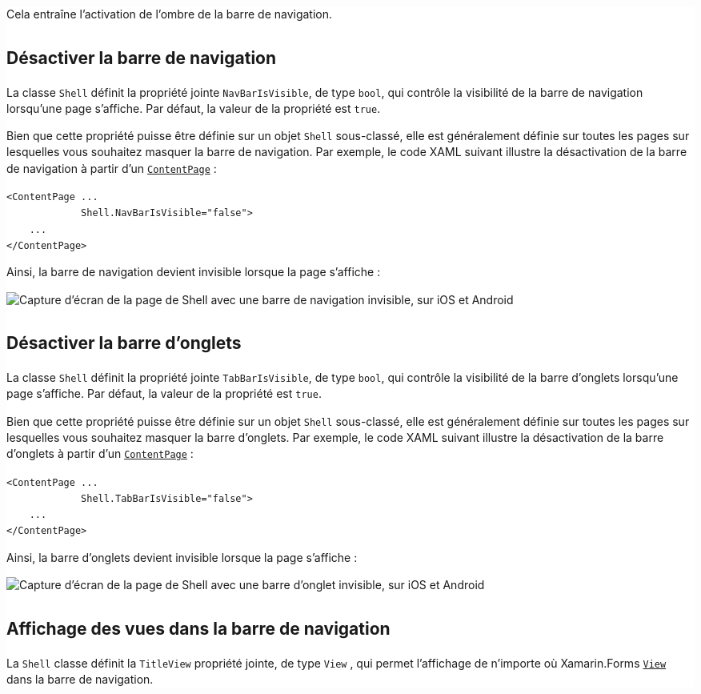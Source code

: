 Cela entraîne l’activation de l’ombre de la barre de navigation.

## <a name="disable-the-navigation-bar"></a>Désactiver la barre de navigation

La classe `Shell` définit la propriété jointe `NavBarIsVisible`, de type `bool`, qui contrôle la visibilité de la barre de navigation lorsqu’une page s’affiche. Par défaut, la valeur de la propriété est `true`.

Bien que cette propriété puisse être définie sur un objet `Shell` sous-classé, elle est généralement définie sur toutes les pages sur lesquelles vous souhaitez masquer la barre de navigation. Par exemple, le code XAML suivant illustre la désactivation de la barre de navigation à partir d’un [`ContentPage`](xref:Xamarin.Forms.ContentPage) :

```xaml
<ContentPage ...
             Shell.NavBarIsVisible="false">
    ...
</ContentPage>
```

Ainsi, la barre de navigation devient invisible lorsque la page s’affiche :

![Capture d’écran de la page de Shell avec une barre de navigation invisible, sur iOS et Android](configuration-images/navigationbar-invisible.png "Page de Shell avec barre de navigation invisible")

## <a name="disable-the-tab-bar"></a>Désactiver la barre d’onglets

La classe `Shell` définit la propriété jointe `TabBarIsVisible`, de type `bool`, qui contrôle la visibilité de la barre d’onglets lorsqu’une page s’affiche. Par défaut, la valeur de la propriété est `true`.

Bien que cette propriété puisse être définie sur un objet `Shell` sous-classé, elle est généralement définie sur toutes les pages sur lesquelles vous souhaitez masquer la barre d’onglets. Par exemple, le code XAML suivant illustre la désactivation de la barre d’onglets à partir d’un [`ContentPage`](xref:Xamarin.Forms.ContentPage) :

```xaml
<ContentPage ...
             Shell.TabBarIsVisible="false">
    ...
</ContentPage>
```

Ainsi, la barre d’onglets devient invisible lorsque la page s’affiche :

![Capture d’écran de la page de Shell avec une barre d’onglet invisible, sur iOS et Android](configuration-images/tabbar-invisible.png "Page de l’interpréteur de commandes avec la barre d’onglet invisible")

## <a name="display-views-in-the-navigation-bar"></a>Affichage des vues dans la barre de navigation

La `Shell` classe définit la `TitleView` propriété jointe, de type `View` , qui permet l’affichage de n’importe où Xamarin.Forms [`View`](xref:Xamarin.Forms.View) dans la barre de navigation.
